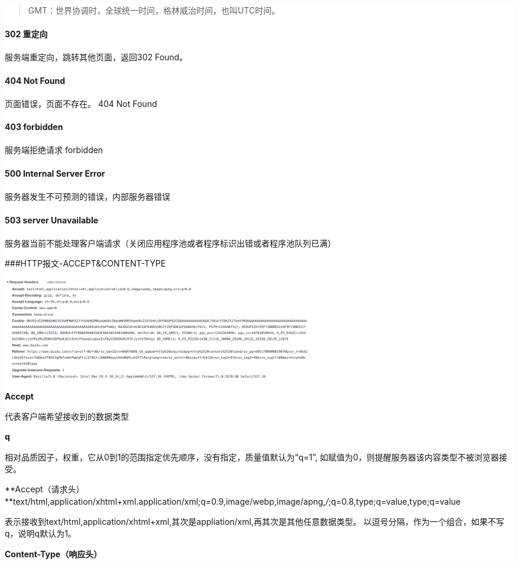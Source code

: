 > GMT：世界协调时，全球统一时间，格林威治时间，也叫UTC时间。

#### 302 重定向

服务端重定向，跳转其他页面，返回302 Found。

#### 404 Not Found

页面错误，页面不存在。 404 Not Found

#### 403 forbidden 

服务端拒绝请求 forbidden 

#### 500 Internal Server Error

服务器发生不可预测的错误，内部服务器错误

#### 503 server Unavailable 

服务器当前不能处理客户端请求（关闭应用程序池或者程序标识出错或者程序池队列已满）

###HTTP报文-ACCEPT&CONTENT-TYPE

<img src="./images/req01.png" style="zoom:50%;" />

**Accept** 

代表客户端希望接收到的数据类型

**q**

相对品质因子，权重，它从0到1的范围指定优先顺序，没有指定，质量值默认为“q=1”,
如赋值为0，则提醒服务器该内容类型不被浏览器接受。

**Accept（请求头）**text/html,application/xhtml+xml.application/xml;q=0.9,image/webp,image/apng,*/*;q=0.8,type;q=value,type;q=value

表示接收到text/html,application/xhtml+xml,其次是appliation/xml,再其次是其他任意数据类型。
以逗号分隔，作为一个组合，如果不写q，说明q默认为1。

**Content-Type（响应头）**
